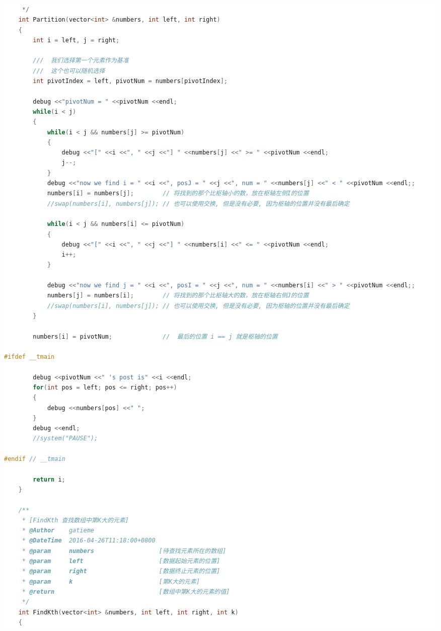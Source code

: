 ```cpp
     */
    int Partition(vector<int> &numbers, int left, int right)
    {
        int i = left, j = right;

        ///  我们选择第一个元素作为基准
        ///  这个也可以随机选择
        int pivotIndex = left, pivotNum = numbers[pivotIndex];

        debug <<"pivotNum = " <<pivotNum <<endl;
        while(i < j)
        {
            while(i < j && numbers[j] >= pivotNum)
            {
                debug <<"[" <<i <<", " <<j <<"] " <<numbers[j] <<" >= " <<pivotNum <<endl;
                j--;
            }
            debug <<"now we find i = " <<i <<", posJ = " <<j <<", num = " <<numbers[j] <<" < " <<pivotNum <<endl;;
            numbers[i] = numbers[j];        // 将找到的那个比枢轴小的数，放在枢轴左侧I的位置
            //swap(numbers[i], numbers[j]); // 也可以使用交换, 但是没有必要, 因为枢轴的位置并没有最后确定

            while(i < j && numbers[i] <= pivotNum)
            {
                debug <<"[" <<i <<", " <<j <<"] " <<numbers[i] <<" <= " <<pivotNum <<endl;
                i++;
            }

            debug <<"now we find j = " <<i <<", posI = " <<j <<", num = " <<numbers[i] <<" > " <<pivotNum <<endl;;
            numbers[j] = numbers[i];        // 将找到的那个比枢轴大的数，放在枢轴右侧J的位置
            //swap(numbers[i], numbers[j]); // 也可以使用交换, 但是没有必要, 因为枢轴的位置并没有最后确定
        }

        numbers[i] = pivotNum;              //  最后的位置 i == j 就是枢轴的位置

#ifdef __tmain

        debug <<pivotNum <<" 's post is" <<i <<endl;
        for(int pos = left; pos <= right; pos++)
        {
            debug <<numbers[pos] <<" ";
        }
        debug <<endl;
        //system("PAUSE");

#endif // __tmain

        return i;
    }

    /**
     * [FindKth 查找数组中第K大的元素]
     * @Author    gatieme
     * @DateTime  2016-04-26T11:18:00+0800
     * @param     numbers                  [待查找元素所在的数组]
     * @param     left                     [数据起始元素的位置]
     * @param     right                    [数据终止元素的位置]
     * @param     k                        [第K大的元素]
     * @return                             [数组中第K大的元素的值]
     */
    int FindKth(vector<int> &numbers, int left, int right, int k)
    {
```